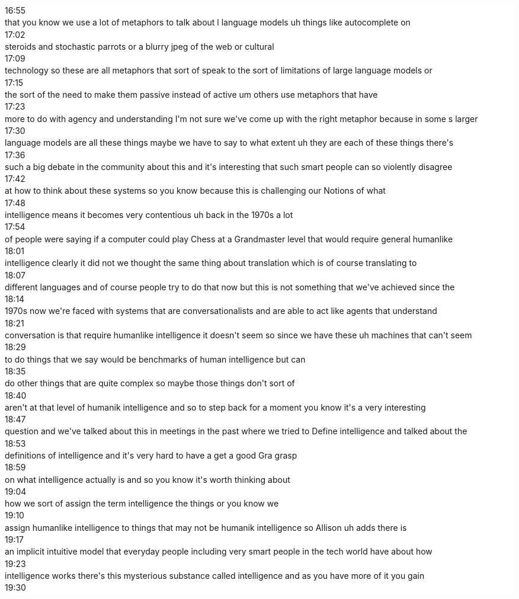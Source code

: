 16:55     
that you know we use a lot of metaphors to talk about l language models uh things like autocomplete on     
17:02     
steroids and stochastic parrots or a blurry jpeg of the web or cultural     
17:09     
technology so these are all metaphors that sort of speak to the sort of limitations of large language models or     
17:15     
the sort of the need to make them passive instead of active um others use metaphors that have     
17:23     
more to do with agency and understanding I'm not sure we've come up with the right metaphor because in some s larger     
17:30     
language models are all these things maybe we have to say to what extent uh they are each of these things there's     
17:36     
such a big debate in the community about this and it's interesting that such smart people can so violently disagree     
17:42     
at how to think about these systems so you know because this is challenging our Notions of what     
17:48     
intelligence means it becomes very contentious uh back in the 1970s a lot     
17:54     
of people were saying if a computer could play Chess at a Grandmaster level that would require general humanlike     
18:01     
intelligence clearly it did not we thought the same thing about translation which is of course translating to     
18:07     
different languages and of course people try to do that now but this is not something that we've achieved since the     
18:14     
1970s now we're faced with systems that are conversationalists and are able to act like agents that understand     
18:21     
conversation is that require humanlike intelligence it doesn't seem so since we have these uh machines that can't seem     
18:29     
to do things that we say would be benchmarks of human intelligence but can     
18:35     
do other things that are quite complex so maybe those things don't sort of     
18:40     
aren't at that level of humanik intelligence and so to step back for a moment you know it's a very interesting     
18:47     
question and we've talked about this in meetings in the past where we tried to Define intelligence and talked about the     
18:53     
definitions of intelligence and it's very hard to have a get a good Gra grasp     
18:59     
on what intelligence actually is and so you know it's worth thinking about     
19:04     
how we sort of assign the term intelligence the things or you know we     
19:10     
assign humanlike intelligence to things that may not be humanik intelligence so Allison uh adds there is     
19:17     
an implicit intuitive model that everyday people including very smart people in the tech world have about how     
19:23     
intelligence works there's this mysterious substance called intelligence and as you have more of it you gain     
19:30     